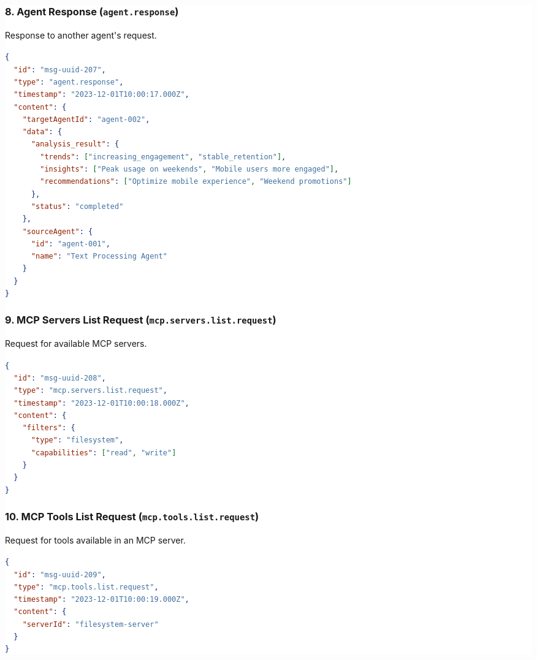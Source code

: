 ### 8. Agent Response (`agent.response`)

Response to another agent's request.

```json
{
  "id": "msg-uuid-207",
  "type": "agent.response",
  "timestamp": "2023-12-01T10:00:17.000Z",
  "content": {
    "targetAgentId": "agent-002",
    "data": {
      "analysis_result": {
        "trends": ["increasing_engagement", "stable_retention"],
        "insights": ["Peak usage on weekends", "Mobile users more engaged"],
        "recommendations": ["Optimize mobile experience", "Weekend promotions"]
      },
      "status": "completed"
    },
    "sourceAgent": {
      "id": "agent-001",
      "name": "Text Processing Agent"
    }
  }
}
```

### 9. MCP Servers List Request (`mcp.servers.list.request`)

Request for available MCP servers.

```json
{
  "id": "msg-uuid-208",
  "type": "mcp.servers.list.request",
  "timestamp": "2023-12-01T10:00:18.000Z",
  "content": {
    "filters": {
      "type": "filesystem",
      "capabilities": ["read", "write"]
    }
  }
}
```

### 10. MCP Tools List Request (`mcp.tools.list.request`)

Request for tools available in an MCP server.

```json
{
  "id": "msg-uuid-209",
  "type": "mcp.tools.list.request",
  "timestamp": "2023-12-01T10:00:19.000Z",
  "content": {
    "serverId": "filesystem-server"
  }
}
```
